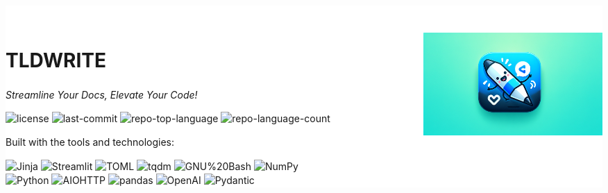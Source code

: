 <br>
<div align="left" style="position: relative;">
<img src="tldwrite.png" align="right" width="30%" style="margin: -20px 0 0 20px;">
<h1>TLDWRITE</h1>
<p align="left">
	<em>Streamline Your Docs, Elevate Your Code!</em>
</p>
<p align="left">
	<img src="https://img.shields.io/github/license/ZahrizhalAli/tldwrite?style=flat-square&logo=opensourceinitiative&logoColor=white&color=0080ff" alt="license">
	<img src="https://img.shields.io/github/last-commit/ZahrizhalAli/tldwrite?style=flat-square&logo=git&logoColor=white&color=0080ff" alt="last-commit">
	<img src="https://img.shields.io/github/languages/top/ZahrizhalAli/tldwrite?style=flat-square&color=0080ff" alt="repo-top-language">
	<img src="https://img.shields.io/github/languages/count/ZahrizhalAli/tldwrite?style=flat-square&color=0080ff" alt="repo-language-count">
</p>
<p align="left">Built with the tools and technologies:</p>
<p align="left">
	<img src="https://img.shields.io/badge/Jinja-B41717.svg?style=flat-square&logo=Jinja&logoColor=white" alt="Jinja">
	<img src="https://img.shields.io/badge/Streamlit-FF4B4B.svg?style=flat-square&logo=Streamlit&logoColor=white" alt="Streamlit">
	<img src="https://img.shields.io/badge/TOML-9C4121.svg?style=flat-square&logo=TOML&logoColor=white" alt="TOML">
	<img src="https://img.shields.io/badge/tqdm-FFC107.svg?style=flat-square&logo=tqdm&logoColor=black" alt="tqdm">
	<img src="https://img.shields.io/badge/GNU%20Bash-4EAA25.svg?style=flat-square&logo=GNU-Bash&logoColor=white" alt="GNU%20Bash">
	<img src="https://img.shields.io/badge/NumPy-013243.svg?style=flat-square&logo=NumPy&logoColor=white" alt="NumPy">
	<br>
	<img src="https://img.shields.io/badge/Python-3776AB.svg?style=flat-square&logo=Python&logoColor=white" alt="Python">
	<img src="https://img.shields.io/badge/AIOHTTP-2C5BB4.svg?style=flat-square&logo=AIOHTTP&logoColor=white" alt="AIOHTTP">
	<img src="https://img.shields.io/badge/pandas-150458.svg?style=flat-square&logo=pandas&logoColor=white" alt="pandas">
	<img src="https://img.shields.io/badge/OpenAI-412991.svg?style=flat-square&logo=OpenAI&logoColor=white" alt="OpenAI">
	<img src="https://img.shields.io/badge/Pydantic-E92063.svg?style=flat-square&logo=Pydantic&logoColor=white" alt="Pydantic">
</p>
</div>